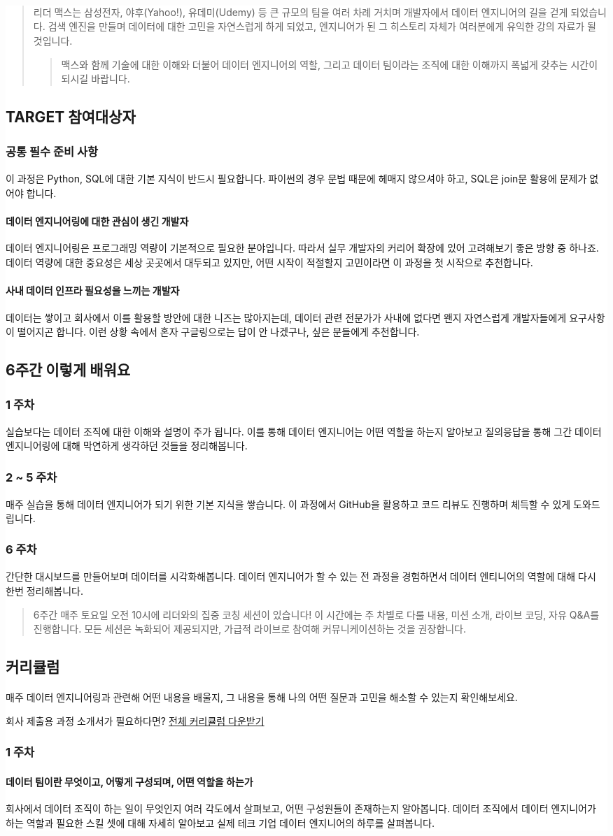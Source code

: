 > 리더 맥스는 삼성전자, 야후(Yahoo!), 유데미(Udemy) 등 큰 규모의 팀을 여러 차례 거치며 개발자에서 데이터 엔지니어의 길을 걷게 되었습니다. 검색 엔진을 만들며 데이터에 대한 고민을 자연스럽게 하게 되었고, 엔지니어가 된 그 히스토리 자체가 여러분에게 유익한 강의 자료가 될 것입니다.
>>맥스와 함께 기술에 대한 이해와 더불어 데이터 엔지니어의 역할, 그리고 데이터 팀이라는 조직에 대한 이해까지 폭넓게 갖추는 시간이 되시길 바랍니다.

## TARGET 참여대상자

### 공통 필수 준비 사항

이 과정은 Python, SQL에 대한 기본 지식이 반드시 필요합니다.
파이썬의 경우 문법 때문에 헤매지 않으셔야 하고, SQL은 join문 활용에 문제가 없어야 합니다.

#### 데이터 엔지니어링에 대한 관심이 생긴 개발자

데이터 엔지니어링은 프로그래밍 역량이 기본적으로 필요한 분야입니다. 따라서 실무 개발자의 커리어 확장에 있어 고려해보기 좋은 방향 중 하나죠.
데이터 역량에 대한 중요성은 세상 곳곳에서 대두되고 있지만, 어떤 시작이 적절할지 고민이라면 이 과정을 첫 시작으로 추천합니다.

#### 사내 데이터 인프라 필요성을 느끼는 개발자

데이터는 쌓이고 회사에서 이를 활용할 방안에 대한 니즈는 많아지는데, 데이터 관련 전문가가 사내에 없다면 왠지 자연스럽게 개발자들에게 요구사항이 떨어지곤 합니다.
이런 상황 속에서 혼자 구글링으로는 답이 안 나겠구나, 싶은 분들에게 추천합니다.

## 6주간 이렇게 배워요

### 1 주차

실습보다는 데이터 조직에 대한 이해와 설명이 주가 됩니다.
이를 통해 데이터 엔지니어는 어떤 역할을 하는지 알아보고 질의응답을 통해 그간 데이터 엔지니어링에 대해 막연하게 생각하던 것들을 정리해봅니다.

### 2 ~ 5 주차

매주 실습을 통해 데이터 엔지니어가 되기 위한 기본 지식을 쌓습니다.
이 과정에서 GitHub을 활용하고 코드 리뷰도 진행하며 체득할 수 있게 도와드립니다.

### 6 주차

간단한 대시보드를 만들어보며 데이터를 시각화해봅니다.
데이터 엔지니어가 할 수 있는 전 과정을 경험하면서 데이터 엔티니어의 역할에 대해 다시 한번 정리해봅니다.

> 6주간 매주 토요일 오전 10시에 리더와의 집중 코칭 세션이 있습니다!
> 이 시간에는 주 차별로 다룰 내용, 미션 소개, 라이브 코딩, 자유 Q&A를 진행합니다.
> 모든 세션은 녹화되어 제공되지만, 가급적 라이브로 참여해 커뮤니케이션하는 것을 권장합니다.

## 커리큘럼

매주 데이터 엔지니어링과 관련해 어떤 내용을 배울지, 그 내용을 통해 나의 어떤 질문과 고민을 해소할 수 있는지 확인해보세요.

회사 제출용 과정 소개서가 필요하다면? [전체 커리큘럼 다운받기](https://bit.ly/2YMVBpX)

### 1 주차

#### 데이터 팀이란 무엇이고, 어떻게 구성되며, 어떤 역할을 하는가

회사에서 데이터 조직이 하는 일이 무엇인지 여러 각도에서 살펴보고, 어떤 구성원들이 존재하는지 알아봅니다.
데이터 조직에서 데이터 엔지니어가 하는 역할과 필요한 스킬 셋에 대해 자세히 알아보고 실제 테크 기업 데이터 엔지니어의 하루를 살펴봅니다.
